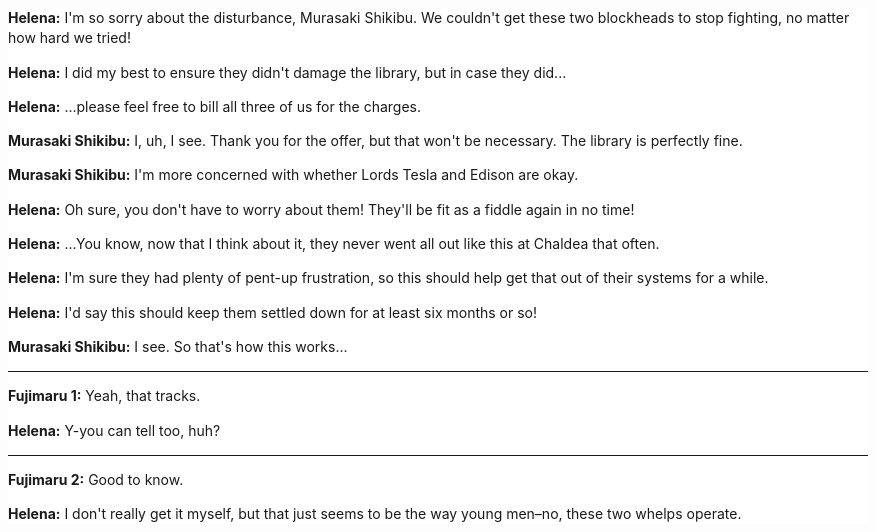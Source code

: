  
**Helena:**
I'm so sorry about the disturbance, Murasaki Shikibu. We couldn't get these two blockheads to stop fighting, no matter how hard we tried!

 
**Helena:**
I did my best to ensure they didn't damage the library, but in case they did...

 
**Helena:**
...please feel free to bill all three of us for the charges.

 
**Murasaki Shikibu:**
I, uh, I see. Thank you for the offer, but that won't be necessary. The library is perfectly fine.

 
**Murasaki Shikibu:**
I'm more concerned with whether Lords Tesla and Edison are okay.

 
**Helena:**
Oh sure, you don't have to worry about them!
They'll be fit as a fiddle again in no time!

 
**Helena:**
...You know, now that I think about it, they never went all out like this at Chaldea that often.

 
**Helena:**
I'm sure they had plenty of pent-up frustration, so this should help get that out of their systems for a while.

 
**Helena:**
I'd say this should keep them settled down for at least six months or so!

 
**Murasaki Shikibu:**
I see. So that's how this works...

 

---

**Fujimaru 1:**
Yeah, that tracks.
 
**Helena:**
Y-you can tell too, huh?

 

---

**Fujimaru 2:**
Good to know.
 
**Helena:**
I don't really get it myself, but that just seems to be the way young men&ndash;no, these two whelps operate.
